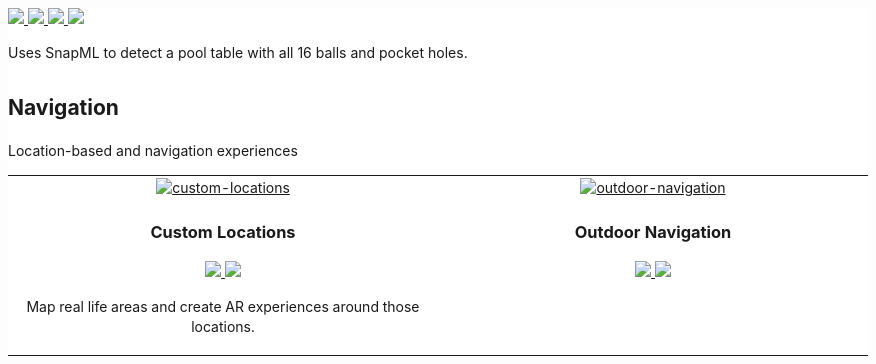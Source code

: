 <a href="https://developers.snap.com/spectacles/spectacles-frameworks/spectacles-interaction-kit/features/overview?">
  <img src="https://img.shields.io/badge/SnapML-Light%20Gray?color=D3D3D3" />
</a>
<a href="https://developers.snap.com/spectacles/spectacles-frameworks/spectacles-interaction-kit/features/overview?">
  <img src="https://img.shields.io/badge/AR%20Tracking-Light%20Gray?color=D3D3D3" />
</a>
<a href="https://developers.snap.com/spectacles/spectacles-frameworks/spectacles-interaction-kit/features/overview?">
  <img src="https://img.shields.io/badge/Object%20Tracking-Light%20Gray?color=D3D3D3" />
</a>
<a href="https://developers.snap.com/spectacles/about-spectacles-features/connected-lenses/overview?">
  <img src="https://img.shields.io/badge/Networking-Light%20Gray?color=D3D3D3" />
</a>
      </p>
      <p>Uses SnapML to detect a pool table with all 16 balls and pocket holes.</p>
    </td>
  </tr>
</table>

## Navigation

Location-based and navigation experiences

<table>
  <tr>
    <td align="center" valign="top" width="33%">
      <a href="./Custom Locations/">
        <img src="./Custom Locations/README-ref/sample-list-custom-locations-rounded-edges.gif" alt="custom-locations" width="250px" />
      </a>
      <h3>Custom Locations</h3>
      <p>
<a href="https://developers.snap.com/spectacles/spectacles-frameworks/spectacles-interaction-kit/features/overview?">
  <img src="https://img.shields.io/badge/SIK-Light%20Gray?color=D3D3D3" />
</a>
<a href="https://developers.snap.com/spectacles/about-spectacles-features/apis/custom-locations">
  <img src="https://img.shields.io/badge/Location%20AR-Light%20Gray?color=D3D3D3" />
</a>
      </p>
      <p>Map real life areas and create AR experiences around those locations.</p>
    </td>
    <td align="center" valign="top" width="33%">
      <a href="./Outdoor Navigation/">
        <img src="./Outdoor Navigation/README-ref/sample-list-outdoor-navigation-rounded-edges.gif" alt="outdoor-navigation" width="250px" />
      </a>
      <h3>Outdoor Navigation</h3>
      <p>
<a href="https://developers.snap.com/spectacles/spectacles-frameworks/spectacles-interaction-kit/features/overview?">
  <img src="https://img.shields.io/badge/SIK-Light%20Gray?color=D3D3D3" />
</a>
<a href="https://developers.snap.com/lens-studio/features/location-ar/custom-landmarker?">
  <img src="https://img.shields.io/badge/Location%20AR-Light%20Gray?color=D3D3D3" />
</a>
<a href="https://developers.snap.com/spectacles/about-spectacles-features/compatability-list?">